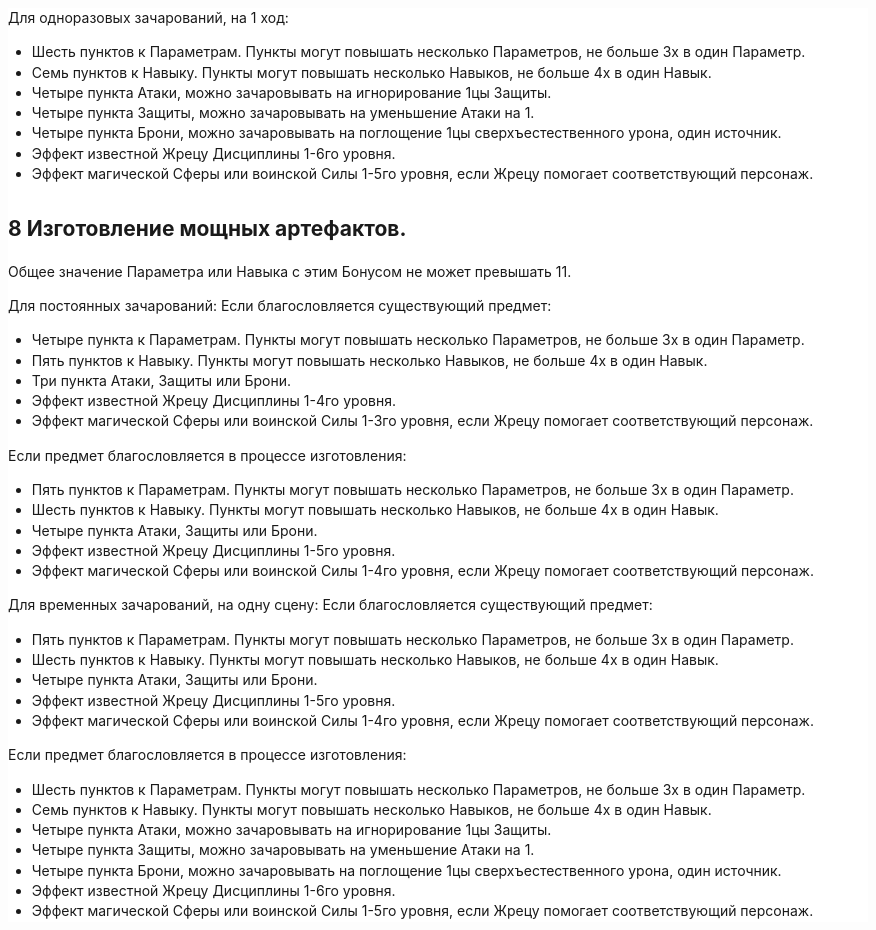 Для одноразовых зачарований, на 1 ход:
* Шесть пунктов к Параметрам. Пункты могут повышать несколько Параметров, не больше 3х в один Параметр.
* Семь пунктов к Навыку. Пункты могут повышать несколько Навыков, не больше 4х в один Навык.
* Четыре пункта Атаки, можно зачаровывать на игнорирование 1цы Защиты.
* Четыре пункта Защиты, можно зачаровывать на уменьшение Атаки на 1.
* Четыре пункта Брони, можно зачаровывать на поглощение 1цы сверхъестественного урона, один источник.
* Эффект известной Жрецу Дисциплины 1-6го уровня.
* Эффект магической Сферы или воинской Силы 1-5го уровня, если Жрецу помогает соответствующий персонаж.

## **8 Изготовление мощных артефактов.**

Общее значение Параметра или Навыка с этим Бонусом не может превышать 11.

Для постоянных зачарований:
Если благословляется существующий предмет:
* Четыре пункта к Параметрам. Пункты могут повышать несколько Параметров, не больше 3х в один Параметр.
* Пять пунктов к Навыку. Пункты могут повышать несколько Навыков, не больше 4х в один Навык.
* Три пункта Атаки, Защиты или Брони.
* Эффект известной Жрецу Дисциплины 1-4го уровня.
* Эффект магической Сферы или воинской Силы 1-3го уровня, если Жрецу помогает соответствующий персонаж.

Если предмет благословляется в процессе изготовления:
* Пять пунктов к Параметрам. Пункты могут повышать несколько Параметров, не больше 3х в один Параметр.
* Шесть пунктов к Навыку. Пункты могут повышать несколько Навыков, не больше 4х в один Навык.
* Четыре пункта Атаки, Защиты или Брони.
* Эффект известной Жрецу Дисциплины 1-5го уровня.
* Эффект магической Сферы или воинской Силы 1-4го уровня, если Жрецу помогает соответствующий персонаж.

Для временных зачарований, на одну сцену:
Если благословляется существующий предмет:
* Пять пунктов к Параметрам. Пункты могут повышать несколько Параметров, не больше 3х в один Параметр.
* Шесть пунктов к Навыку. Пункты могут повышать несколько Навыков, не больше 4х в один Навык.
* Четыре пункта Атаки, Защиты или Брони.
* Эффект известной Жрецу Дисциплины 1-5го уровня.
* Эффект магической Сферы или воинской Силы 1-4го уровня, если Жрецу помогает соответствующий персонаж.

Если предмет благословляется в процессе изготовления:
* Шесть пунктов к Параметрам. Пункты могут повышать несколько Параметров, не больше 3х в один Параметр.
* Семь пунктов к Навыку. Пункты могут повышать несколько Навыков, не больше 4х в один Навык.
* Четыре пункта Атаки, можно зачаровывать на игнорирование 1цы Защиты.
* Четыре пункта Защиты, можно зачаровывать на уменьшение Атаки на 1.
* Четыре пункта Брони, можно зачаровывать на поглощение 1цы сверхъестественного урона, один источник.
* Эффект известной Жрецу Дисциплины 1-6го уровня.
* Эффект магической Сферы или воинской Силы 1-5го уровня, если Жрецу помогает соответствующий персонаж.
